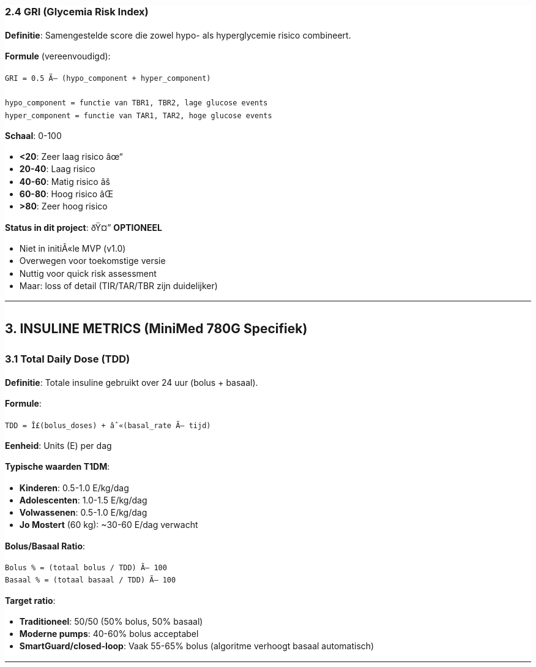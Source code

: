
### 2.4 GRI (Glycemia Risk Index)

**Definitie**: Samengestelde score die zowel hypo- als hyperglycemie risico combineert.

**Formule** (vereenvoudigd):
```
GRI = 0.5 Ã— (hypo_component + hyper_component)

hypo_component = functie van TBR1, TBR2, lage glucose events
hyper_component = functie van TAR1, TAR2, hoge glucose events
```

**Schaal**: 0-100
- **<20**: Zeer laag risico âœ“
- **20-40**: Laag risico
- **40-60**: Matig risico âš 
- **60-80**: Hoog risico âŒ
- **>80**: Zeer hoog risico

**Status in dit project**: ðŸ¤” **OPTIONEEL**
- Niet in initiÃ«le MVP (v1.0)
- Overwegen voor toekomstige versie
- Nuttig voor quick risk assessment
- Maar: loss of detail (TIR/TAR/TBR zijn duidelijker)

---

## 3. INSULINE METRICS (MiniMed 780G Specifiek)

### 3.1 Total Daily Dose (TDD)

**Definitie**: Totale insuline gebruikt over 24 uur (bolus + basaal).

**Formule**:
```
TDD = Î£(bolus_doses) + âˆ«(basal_rate Ã— tijd)
```

**Eenheid**: Units (E) per dag

**Typische waarden T1DM**:
- **Kinderen**: 0.5-1.0 E/kg/dag
- **Adolescenten**: 1.0-1.5 E/kg/dag
- **Volwassenen**: 0.5-1.0 E/kg/dag
- **Jo Mostert** (60 kg): ~30-60 E/dag verwacht

**Bolus/Basaal Ratio**:
```
Bolus % = (totaal bolus / TDD) Ã— 100
Basaal % = (totaal basaal / TDD) Ã— 100
```

**Target ratio**:
- **Traditioneel**: 50/50 (50% bolus, 50% basaal)
- **Moderne pumps**: 40-60% bolus acceptabel
- **SmartGuard/closed-loop**: Vaak 55-65% bolus (algoritme verhoogt basaal automatisch)

---
